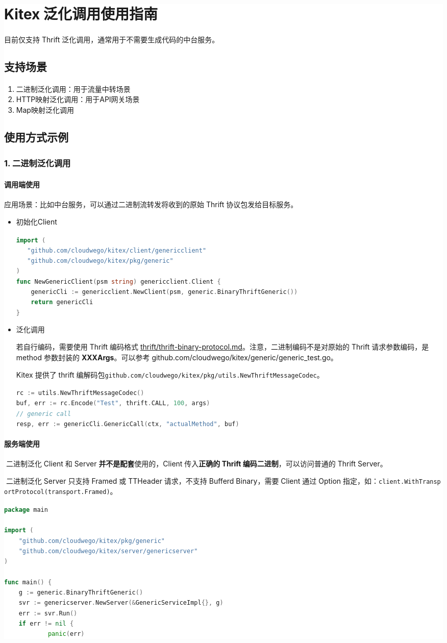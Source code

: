 # Kitex 泛化调用使用指南

目前仅支持 Thrift 泛化调用，通常用于不需要生成代码的中台服务。

## 支持场景

1. 二进制泛化调用：用于流量中转场景
2. HTTP映射泛化调用：用于API网关场景
3. Map映射泛化调用

## 使用方式示例

### 1. 二进制泛化调用

#### 调用端使用

应用场景：比如中台服务，可以通过二进制流转发将收到的原始 Thrift 协议包发给目标服务。

- 初始化Client

  ```go
  import (
     "github.com/cloudwego/kitex/client/genericclient"
     "github.com/cloudwego/kitex/pkg/generic"
  )
  func NewGenericClient(psm string) genericclient.Client {
      genericCli := genericclient.NewClient(psm, generic.BinaryThriftGeneric())
      return genericCli
  }
  ```

- 泛化调用

  若自行编码，需要使用 Thrift 编码格式 [thrift/thrift-binary-protocol.md](https://github.com/apache/thrift/blob/master/doc/specs/thrift-binary-protocol.md#message)。注意，二进制编码不是对原始的 Thrift 请求参数编码，是 method 参数封装的 **XXXArgs**。可以参考 github.com/cloudwego/kitex/generic/generic_test.go。

  Kitex 提供了 thrift 编解码包`github.com/cloudwego/kitex/pkg/utils.NewThriftMessageCodec`。
  
  ```go
  rc := utils.NewThriftMessageCodec()
  buf, err := rc.Encode("Test", thrift.CALL, 100, args)
  // generic call
  resp, err := genericCli.GenericCall(ctx, "actualMethod", buf)
  ```

#### 服务端使用

​	二进制泛化 Client 和 Server **并不是配套**使用的，Client 传入**正确的 Thrift 编码二进制**，可以访问普通的 Thrift Server。

​    二进制泛化 Server 只支持 Framed 或 TTHeader 请求，不支持 Bufferd Binary，需要 Client 通过 Option 指定，如：`client.WithTransportProtocol(transport.Framed)`。

```go
package main

import (
    "github.com/cloudwego/kitex/pkg/generic"
    "github.com/cloudwego/kitex/server/genericserver"
)

func main() {
    g := generic.BinaryThriftGeneric()
    svr := genericserver.NewServer(&GenericServiceImpl{}, g)
    err := svr.Run()
    if err != nil {
            panic(err)
```